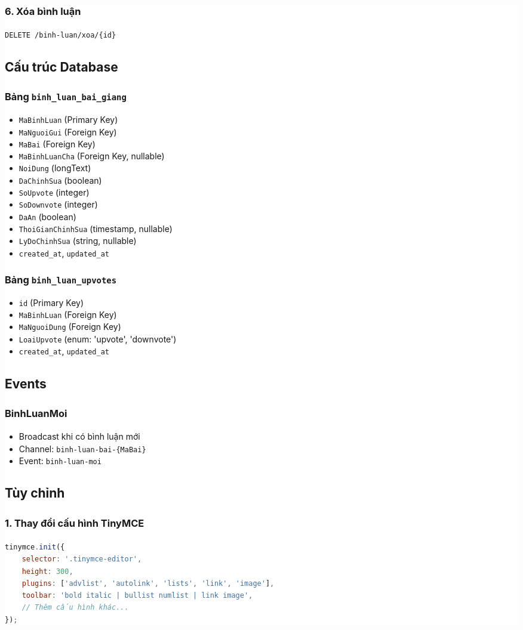 ### 6. Xóa bình luận
```
DELETE /binh-luan/xoa/{id}
```

## Cấu trúc Database

### Bảng `binh_luan_bai_giang`
- `MaBinhLuan` (Primary Key)
- `MaNguoiGui` (Foreign Key)
- `MaBai` (Foreign Key)
- `MaBinhLuanCha` (Foreign Key, nullable)
- `NoiDung` (longText)
- `DaChinhSua` (boolean)
- `SoUpvote` (integer)
- `SoDownvote` (integer)
- `DaAn` (boolean)
- `ThoiGianChinhSua` (timestamp, nullable)
- `LyDoChinhSua` (string, nullable)
- `created_at`, `updated_at`

### Bảng `binh_luan_upvotes`
- `id` (Primary Key)
- `MaBinhLuan` (Foreign Key)
- `MaNguoiDung` (Foreign Key)
- `LoaiUpvote` (enum: 'upvote', 'downvote')
- `created_at`, `updated_at`

## Events

### BinhLuanMoi
- Broadcast khi có bình luận mới
- Channel: `binh-luan-bai-{MaBai}`
- Event: `binh-luan-moi`

## Tùy chỉnh

### 1. Thay đổi cấu hình TinyMCE

```javascript
tinymce.init({
    selector: '.tinymce-editor',
    height: 300,
    plugins: ['advlist', 'autolink', 'lists', 'link', 'image'],
    toolbar: 'bold italic | bullist numlist | link image',
    // Thêm cấu hình khác...
});
```
